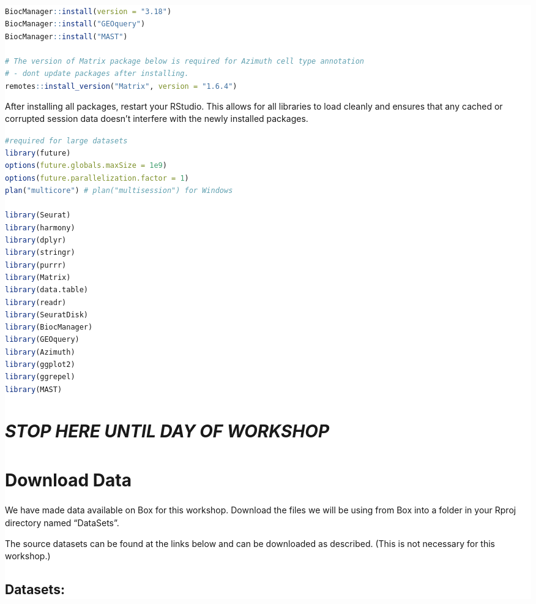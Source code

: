 ``` r
BiocManager::install(version = "3.18")
BiocManager::install("GEOquery")
BiocManager::install("MAST")

# The version of Matrix package below is required for Azimuth cell type annotation 
# - dont update packages after installing.
remotes::install_version("Matrix", version = "1.6.4") 
```

After installing all packages, restart your RStudio. This allows for all
libraries to load cleanly and ensures that any cached or corrupted
session data doesn’t interfere with the newly installed packages.

``` r
#required for large datasets
library(future)
options(future.globals.maxSize = 1e9)
options(future.parallelization.factor = 1) 
plan("multicore") # plan("multisession") for Windows

library(Seurat)
library(harmony)
library(dplyr)
library(stringr)
library(purrr)
library(Matrix)
library(data.table)
library(readr)
library(SeuratDisk)
library(BiocManager)
library(GEOquery)
library(Azimuth)
library(ggplot2)
library(ggrepel)
library(MAST)
```

# *STOP HERE UNTIL DAY OF WORKSHOP*

# Download Data

We have made data available on Box for this workshop. Download the files
we will be using from Box into a folder in your Rproj directory named
“DataSets”.

The source datasets can be found at the links below and can be
downloaded as described. (This is not necessary for this workshop.)

## Datasets:
